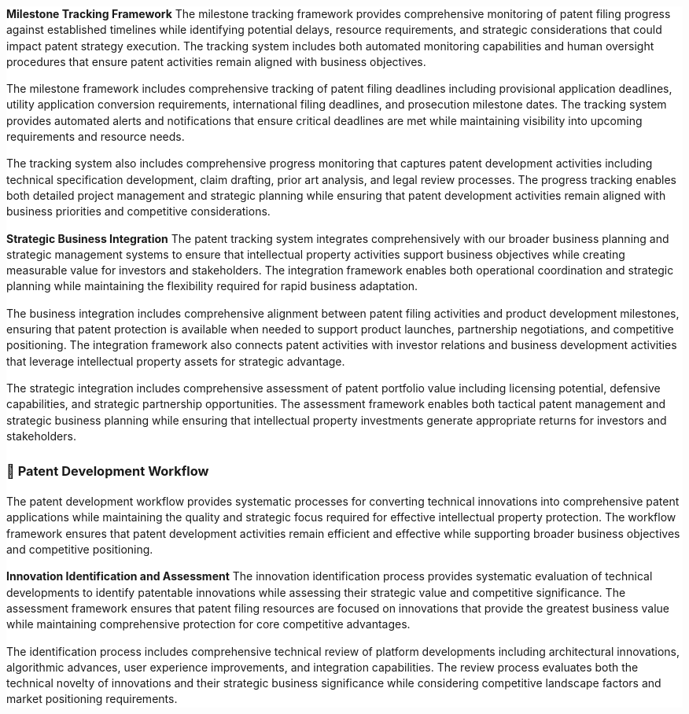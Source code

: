 **Milestone Tracking Framework**
The milestone tracking framework provides comprehensive monitoring of patent filing progress against established timelines while identifying potential delays, resource requirements, and strategic considerations that could impact patent strategy execution. The tracking system includes both automated monitoring capabilities and human oversight procedures that ensure patent activities remain aligned with business objectives.

The milestone framework includes comprehensive tracking of patent filing deadlines including provisional application deadlines, utility application conversion requirements, international filing deadlines, and prosecution milestone dates. The tracking system provides automated alerts and notifications that ensure critical deadlines are met while maintaining visibility into upcoming requirements and resource needs.

The tracking system also includes comprehensive progress monitoring that captures patent development activities including technical specification development, claim drafting, prior art analysis, and legal review processes. The progress tracking enables both detailed project management and strategic planning while ensuring that patent development activities remain aligned with business priorities and competitive considerations.

**Strategic Business Integration**
The patent tracking system integrates comprehensively with our broader business planning and strategic management systems to ensure that intellectual property activities support business objectives while creating measurable value for investors and stakeholders. The integration framework enables both operational coordination and strategic planning while maintaining the flexibility required for rapid business adaptation.

The business integration includes comprehensive alignment between patent filing activities and product development milestones, ensuring that patent protection is available when needed to support product launches, partnership negotiations, and competitive positioning. The integration framework also connects patent activities with investor relations and business development activities that leverage intellectual property assets for strategic advantage.

The strategic integration includes comprehensive assessment of patent portfolio value including licensing potential, defensive capabilities, and strategic partnership opportunities. The assessment framework enables both tactical patent management and strategic business planning while ensuring that intellectual property investments generate appropriate returns for investors and stakeholders.

### 🎯 **Patent Development Workflow**

The patent development workflow provides systematic processes for converting technical innovations into comprehensive patent applications while maintaining the quality and strategic focus required for effective intellectual property protection. The workflow framework ensures that patent development activities remain efficient and effective while supporting broader business objectives and competitive positioning.

**Innovation Identification and Assessment**
The innovation identification process provides systematic evaluation of technical developments to identify patentable innovations while assessing their strategic value and competitive significance. The assessment framework ensures that patent filing resources are focused on innovations that provide the greatest business value while maintaining comprehensive protection for core competitive advantages.

The identification process includes comprehensive technical review of platform developments including architectural innovations, algorithmic advances, user experience improvements, and integration capabilities. The review process evaluates both the technical novelty of innovations and their strategic business significance while considering competitive landscape factors and market positioning requirements.
